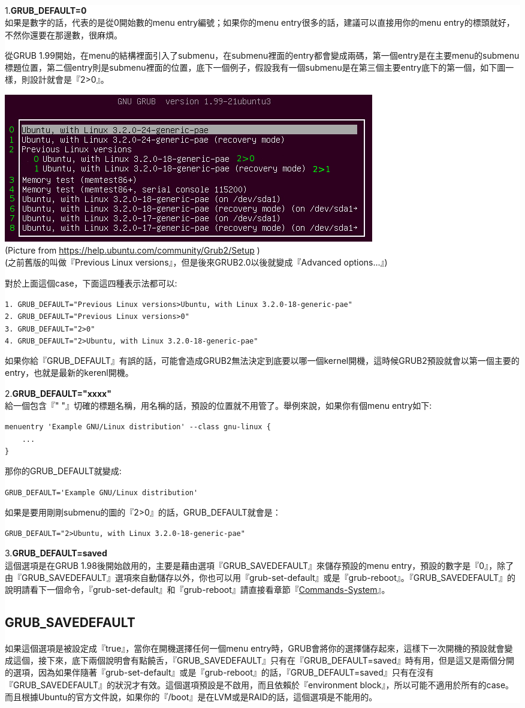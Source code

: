 1.**GRUB_DEFAULT=0**<br>
如果是數字的話，代表的是從0開始數的menu entry編號；如果你的menu entry很多的話，建議可以直接用你的menu entry的標頭就好，不然你還要在那邊數，很麻煩。

從GRUB 1.99開始，在menu的結構裡面引入了submenu，在submenu裡面的entry都會變成兩碼，第一個entry是在主要menu的submenu標題位置，第二個entry則是submenu裡面的位置，底下一個例子，假設我有一個submenu是在第三個主要entry底下的第一個，如下圖一樣，則設計就會是『2>0』。

![](Imgs/Config/grub_submenu-examples.png)<br>
(Picture from https://help.ubuntu.com/community/Grub2/Setup )<br>
(之前舊版的叫做『Previous Linux versions』，但是後來GRUB2.0以後就變成『Advanced options...』)
	
對於上面這個case，下面這四種表示法都可以:
```
1. GRUB_DEFAULT="Previous Linux versions>Ubuntu, with Linux 3.2.0-18-generic-pae"
2. GRUB_DEFAULT="Previous Linux versions>0"
3. GRUB_DEFAULT="2>0"
4. GRUB_DEFAULT="2>Ubuntu, with Linux 3.2.0-18-generic-pae"
```

如果你給『GRUB_DEFAULT』有誤的話，可能會造成GRUB2無法決定到底要以哪一個kernel開機，這時候GRUB2預設就會以第一個主要的entry，也就是最新的kerenl開機。


2.**GRUB_DEFAULT="xxxx"**<br>
給一個包含『" "』切確的標題名稱，用名稱的話，預設的位置就不用管了。舉例來說，如果你有個menu entry如下:
```
menuentry 'Example GNU/Linux distribution' --class gnu-linux {
	...
}
```
那你的GRUB_DEFAULT就變成:
```
GRUB_DEFAULT='Example GNU/Linux distribution'
```

如果是要用剛剛submenu的圖的『2>0』的話，GRUB_DEFAULT就會是：
```
GRUB_DEFAULT="2>Ubuntu, with Linux 3.2.0-18-generic-pae"
```

3.**GRUB_DEFAULT=saved**<br>
這個選項是在GRUB 1.98後開始啟用的，主要是藉由選項『GRUB_SAVEDEFAULT』來儲存預設的menu entry，預設的數字是『0』，除了由『GRUB_SAVEDEFAULT』選項來自動儲存以外，你也可以用『grub-set-default』或是『grub-reboot』。『GRUB_SAVEDEFAULT』的說明請看下一個命令，『grub-set-default』和『grub-reboot』請直接看章節『[Commands-System](https://hugh712.gitbooks.io/grub/content/commands-system.html)』。

<a id="GRUB_SAVEDEFAULT"></a>
## GRUB_SAVEDEFAULT <br>
如果這個選項是被設定成『true』，當你在開機選擇任何一個menu entry時，GRUB會將你的選擇儲存起來，這樣下一次開機的預設就會變成這個，接下來，底下兩個說明會有點饒舌，『GRUB_SAVEDEFAULT』只有在『GRUB_DEFAULT=saved』時有用，但是這又是兩個分開的選項，因為如果伴隨著『grub-set-default』或是『grub-reboot』的話，『GRUB_DEFAULT=saved』只有在沒有『GRUB_SAVEDEFAULT』的狀況才有效。這個選項預設是不啟用，而且依賴於『environment block』，所以可能不適用於所有的case。<span>而且根據Ubuntu的官方文件說，如果你的『/boot』是在LVM或是RAID的話，這個選項是不能用的。</span>
